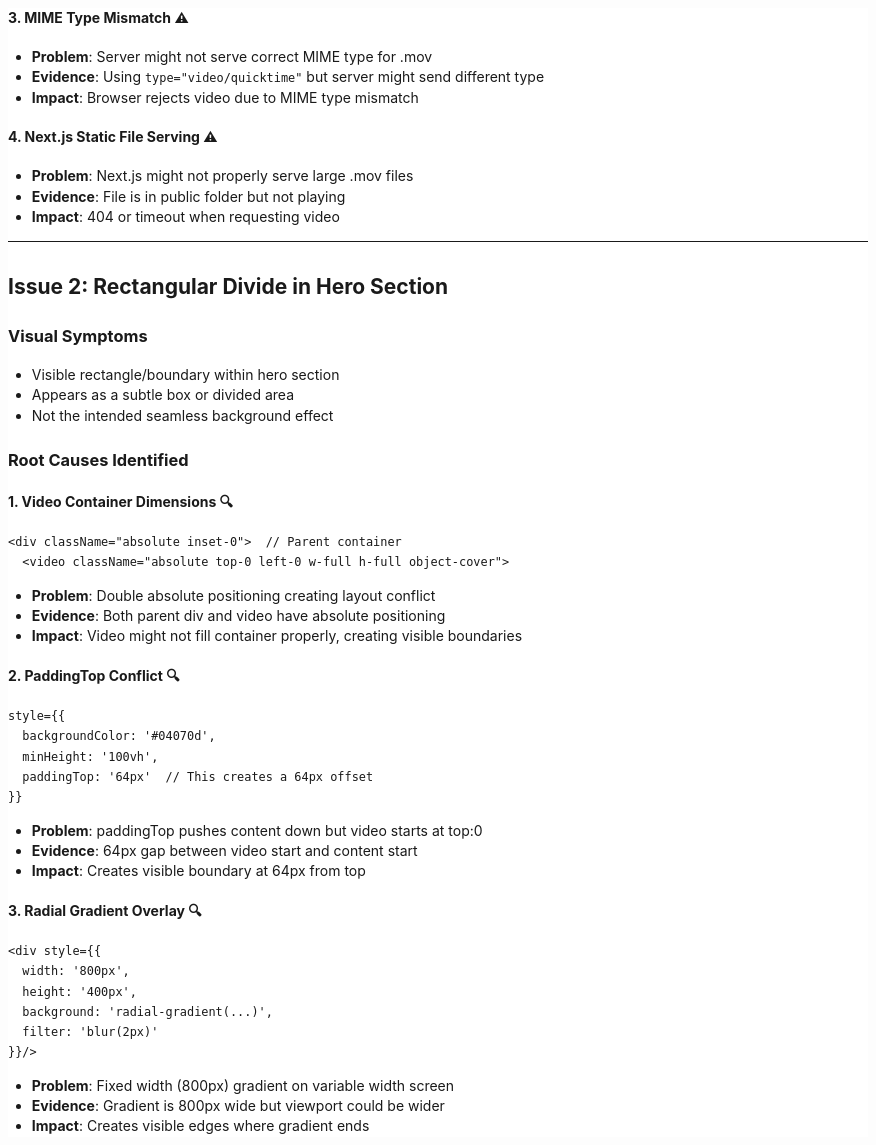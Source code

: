 #### 3. **MIME Type Mismatch** ⚠️
- **Problem**: Server might not serve correct MIME type for .mov
- **Evidence**: Using `type="video/quicktime"` but server might send different type
- **Impact**: Browser rejects video due to MIME type mismatch

#### 4. **Next.js Static File Serving** ⚠️
- **Problem**: Next.js might not properly serve large .mov files
- **Evidence**: File is in public folder but not playing
- **Impact**: 404 or timeout when requesting video

---

## Issue 2: Rectangular Divide in Hero Section

### Visual Symptoms
- Visible rectangle/boundary within hero section
- Appears as a subtle box or divided area
- Not the intended seamless background effect

### Root Causes Identified

#### 1. **Video Container Dimensions** 🔍
```tsx
<div className="absolute inset-0">  // Parent container
  <video className="absolute top-0 left-0 w-full h-full object-cover">
```
- **Problem**: Double absolute positioning creating layout conflict
- **Evidence**: Both parent div and video have absolute positioning
- **Impact**: Video might not fill container properly, creating visible boundaries

#### 2. **PaddingTop Conflict** 🔍
```tsx
style={{ 
  backgroundColor: '#04070d',
  minHeight: '100vh',
  paddingTop: '64px'  // This creates a 64px offset
}}
```
- **Problem**: paddingTop pushes content down but video starts at top:0
- **Evidence**: 64px gap between video start and content start
- **Impact**: Creates visible boundary at 64px from top

#### 3. **Radial Gradient Overlay** 🔍
```tsx
<div style={{
  width: '800px',
  height: '400px',
  background: 'radial-gradient(...)',
  filter: 'blur(2px)'
}}/>
```
- **Problem**: Fixed width (800px) gradient on variable width screen
- **Evidence**: Gradient is 800px wide but viewport could be wider
- **Impact**: Creates visible edges where gradient ends
